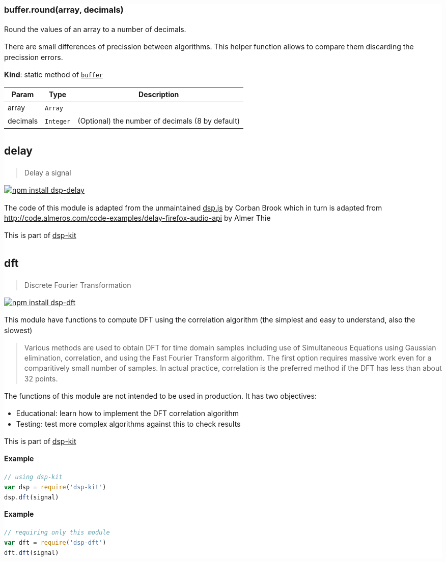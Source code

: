 ### buffer.round(array, decimals)
Round the values of an array to a number of decimals.

There are small differences of precission between algorithms. This helper
function allows to compare them discarding the precission errors.

**Kind**: static method of <code>[buffer](#module_buffer)</code>  

| Param | Type | Description |
| --- | --- | --- |
| array | <code>Array</code> |  |
| decimals | <code>Integer</code> | (Optional) the number of decimals (8 by default) |

<a name="module_delay"></a>

## delay
> Delay a signal

[![npm install dsp-delay](https://nodei.co/npm/dsp-delay.png?mini=true)](https://npmjs.org/package/dsp-delay/)

The code of this module is adapted from the unmaintained
[dsp.js](https://github.com/corbanbrook/dsp.js) by Corban Brook
which in turn is adapted from
http://code.almeros.com/code-examples/delay-firefox-audio-api by Almer Thie

This is part of [dsp-kit](https://github.com/oramics/dsp-kit)

<a name="module_dft"></a>

## dft
> Discrete Fourier Transformation

[![npm install dsp-dft](https://nodei.co/npm/dsp-dft.png?mini=true)](https://npmjs.org/package/dsp-dft/)

This module have functions to compute DFT using the correlation algorithm
(the simplest and easy to understand, also the slowest)

> Various methods are used to obtain DFT for time domain samples including use
of Simultaneous Equations using Gaussian elimination, correlation, and using
the Fast Fourier Transform algorithm. The first option requires massive work
even for a comparitively small number of samples. In actual practice,
correlation is the preferred method if the DFT has less than about 32 points.

The functions of this module are not intended to be used in production. It
has two objectives:

- Educational: learn how to implement the DFT correlation algorithm
- Testing: test more complex algorithms against this to check results

This is part of [dsp-kit](https://github.com/oramics/dsp-kit)

**Example**  
```js
// using dsp-kit
var dsp = require('dsp-kit')
dsp.dft(signal)
```
**Example**  
```js
// requiring only this module
var dft = require('dsp-dft')
dft.dft(signal)
```
